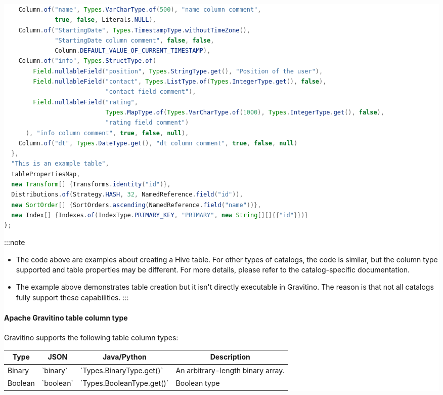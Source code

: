 ```java
    Column.of("name", Types.VarCharType.of(500), "name column comment",
              true, false, Literals.NULL),
    Column.of("StartingDate", Types.TimestampType.withoutTimeZone(),
              "StartingDate column comment", false, false,
              Column.DEFAULT_VALUE_OF_CURRENT_TIMESTAMP),
    Column.of("info", Types.StructType.of(
        Field.nullableField("position", Types.StringType.get(), "Position of the user"),
        Field.nullableField("contact", Types.ListType.of(Types.IntegerType.get(), false),
                            "contact field comment"),
        Field.nullableField("rating",
                            Types.MapType.of(Types.VarCharType.of(1000), Types.IntegerType.get(), false),
                            "rating field comment")
      ), "info column comment", true, false, null),
    Column.of("dt", Types.DateType.get(), "dt column comment", true, false, null)
  },
  "This is an example table",
  tablePropertiesMap,
  new Transform[] {Transforms.identity("id")},
  Distributions.of(Strategy.HASH, 32, NamedReference.field("id")),
  new SortOrder[] {SortOrders.ascending(NamedReference.field("name"))},
  new Index[] {Indexes.of(IndexType.PRIMARY_KEY, "PRIMARY", new String[][]{{"id"}})}
);
```

</TabItem>
</Tabs>

:::note
- The code above are examples about creating a Hive table.
  For other types of catalogs, the code is similar, but the column type supported
  and table properties may be different.
  For more details, please refer to the catalog-specific documentation.

- The example above demonstrates table creation but it isn't directly executable in Gravitino.
  The reason is that not all catalogs fully support these capabilities.
:::

#### Apache Gravitino table column type

Gravitino supports the following table column types:

<table>
<thead>
<tr>
  <th>Type</th>
  <th>JSON</th>
  <th>Java/Python</th>
  <th>Description</th>
</tr>
</thead>
<tbody>
<tr>
  <td>Binary</td>
  <td>`binary`</td>
  <td>`Types.BinaryType.get()`</td>
  <td>An arbitrary-length binary array.</td>
</tr>
<tr>
  <td>Boolean</td>
  <td>`boolean`</td>
  <td>`Types.BooleanType.get()`</td>
  <td>Boolean type</td>
</tr>
<tr>